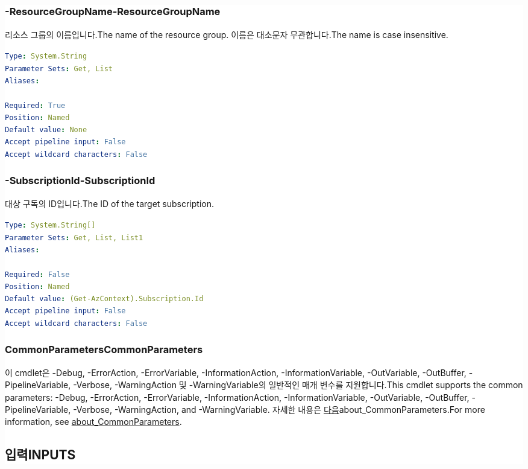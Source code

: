 ### <span data-ttu-id="34d0b-125">-ResourceGroupName</span><span class="sxs-lookup"><span data-stu-id="34d0b-125">-ResourceGroupName</span></span>
<span data-ttu-id="34d0b-126">리소스 그룹의 이름입니다.</span><span class="sxs-lookup"><span data-stu-id="34d0b-126">The name of the resource group.</span></span>
<span data-ttu-id="34d0b-127">이름은 대소문자 무관합니다.</span><span class="sxs-lookup"><span data-stu-id="34d0b-127">The name is case insensitive.</span></span>

```yaml
Type: System.String
Parameter Sets: Get, List
Aliases:

Required: True
Position: Named
Default value: None
Accept pipeline input: False
Accept wildcard characters: False
```

### <span data-ttu-id="34d0b-128">-SubscriptionId</span><span class="sxs-lookup"><span data-stu-id="34d0b-128">-SubscriptionId</span></span>
<span data-ttu-id="34d0b-129">대상 구독의 ID입니다.</span><span class="sxs-lookup"><span data-stu-id="34d0b-129">The ID of the target subscription.</span></span>

```yaml
Type: System.String[]
Parameter Sets: Get, List, List1
Aliases:

Required: False
Position: Named
Default value: (Get-AzContext).Subscription.Id
Accept pipeline input: False
Accept wildcard characters: False
```

### <span data-ttu-id="34d0b-130">CommonParameters</span><span class="sxs-lookup"><span data-stu-id="34d0b-130">CommonParameters</span></span>
<span data-ttu-id="34d0b-131">이 cmdlet은 -Debug, -ErrorAction, -ErrorVariable, -InformationAction, -InformationVariable, -OutVariable, -OutBuffer, -PipelineVariable, -Verbose, -WarningAction 및 -WarningVariable의 일반적인 매개 변수를 지원합니다.</span><span class="sxs-lookup"><span data-stu-id="34d0b-131">This cmdlet supports the common parameters: -Debug, -ErrorAction, -ErrorVariable, -InformationAction, -InformationVariable, -OutVariable, -OutBuffer, -PipelineVariable, -Verbose, -WarningAction, and -WarningVariable.</span></span> <span data-ttu-id="34d0b-132">자세한 내용은 [다음](http://go.microsoft.com/fwlink/?LinkID=113216)about_CommonParameters.</span><span class="sxs-lookup"><span data-stu-id="34d0b-132">For more information, see [about_CommonParameters](http://go.microsoft.com/fwlink/?LinkID=113216).</span></span>

## <span data-ttu-id="34d0b-133">입력</span><span class="sxs-lookup"><span data-stu-id="34d0b-133">INPUTS</span></span>
